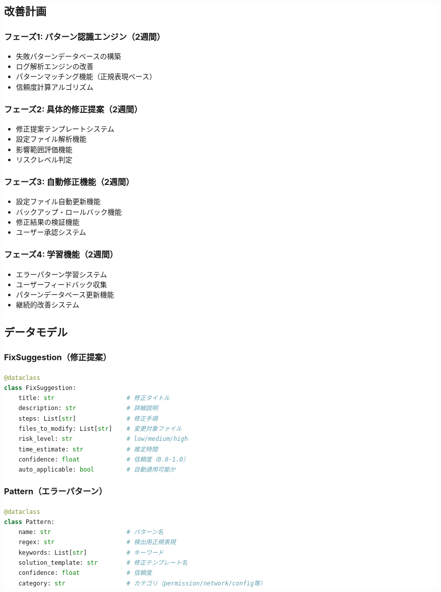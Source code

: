 ## 改善計画

### フェーズ1: パターン認識エンジン（2週間）

- 失敗パターンデータベースの構築
- ログ解析エンジンの改善
- パターンマッチング機能（正規表現ベース）
- 信頼度計算アルゴリズム

### フェーズ2: 具体的修正提案（2週間）

- 修正提案テンプレートシステム
- 設定ファイル解析機能
- 影響範囲評価機能
- リスクレベル判定

### フェーズ3: 自動修正機能（2週間）

- 設定ファイル自動更新機能
- バックアップ・ロールバック機能
- 修正結果の検証機能
- ユーザー承認システム

### フェーズ4: 学習機能（2週間）

- エラーパターン学習システム
- ユーザーフィードバック収集
- パターンデータベース更新機能
- 継続的改善システム

## データモデル

### FixSuggestion（修正提案）

```python
@dataclass
class FixSuggestion:
    title: str                    # 修正タイトル
    description: str              # 詳細説明
    steps: List[str]              # 修正手順
    files_to_modify: List[str]    # 変更対象ファイル
    risk_level: str               # low/medium/high
    time_estimate: str            # 推定時間
    confidence: float             # 信頼度（0.0-1.0）
    auto_applicable: bool         # 自動適用可能か
```

### Pattern（エラーパターン）

```python
@dataclass
class Pattern:
    name: str                     # パターン名
    regex: str                    # 検出用正規表現
    keywords: List[str]           # キーワード
    solution_template: str        # 修正テンプレート名
    confidence: float             # 信頼度
    category: str                 # カテゴリ（permission/network/config等）
```
